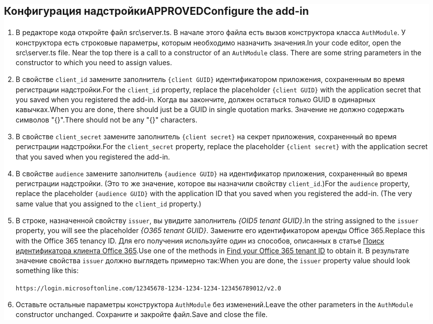## <a name="configure-the-add-in"></a><span data-ttu-id="373f2-139">Конфигурация надстройкиAPPROVED</span><span class="sxs-lookup"><span data-stu-id="373f2-139">Configure the add-in</span></span>

1. <span data-ttu-id="373f2-p108">В редакторе кода откройте файл src\server.ts. В начале этого файла есть вызов конструктора класса `AuthModule`. У конструктора есть строковые параметры, которым необходимо назначить значения.</span><span class="sxs-lookup"><span data-stu-id="373f2-p108">In your code editor, open the src\server.ts file. Near the top there is a call to a constructor of an `AuthModule` class. There are some string parameters in the constructor to which you need to assign values.</span></span>

2. <span data-ttu-id="373f2-143">В свойстве `client_id` замените заполнитель `{client GUID}` идентификатором приложения, сохраненным во время регистрации надстройки.</span><span class="sxs-lookup"><span data-stu-id="373f2-143">For the `client_id` property, replace the placeholder `{client GUID}` with the application secret that you saved when you registered the add-in.</span></span> <span data-ttu-id="373f2-144">Когда вы закончите, должен остаться только GUID в одинарных кавычках.</span><span class="sxs-lookup"><span data-stu-id="373f2-144">When you are done, there should just be a GUID in single quotation marks.</span></span> <span data-ttu-id="373f2-145">Значение не должно содержать символов "{}".</span><span class="sxs-lookup"><span data-stu-id="373f2-145">There should not be any "{}" characters.</span></span>

3. <span data-ttu-id="373f2-146">В свойстве `client_secret` замените заполнитель `{client secret}` на секрет приложения, сохраненный во время регистрации надстройки.</span><span class="sxs-lookup"><span data-stu-id="373f2-146">For the `client_secret` property, replace the placeholder `{client secret}` with the application secret that you saved when you registered the add-in.</span></span>

4. <span data-ttu-id="373f2-p110">В свойстве `audience` замените заполнитель `{audience GUID}` на идентификатор приложения, сохраненный во время регистрации надстройки. (Это то же значение, которое вы назначили свойству `client_id`.)</span><span class="sxs-lookup"><span data-stu-id="373f2-p110">For the `audience` property, replace the placeholder `{audience GUID}` with the application ID that you saved when you registered the add-in. (The very same value that you assigned to the `client_id` property.)</span></span>
  
3. <span data-ttu-id="373f2-149">В строке, назначенной свойству `issuer`, вы увидите заполнитель *{OID5  tenant GUID}*.</span><span class="sxs-lookup"><span data-stu-id="373f2-149">In the string assigned to the `issuer` property, you will see the placeholder *{O365 tenant GUID}*.</span></span> <span data-ttu-id="373f2-150">Замените его идентификатором аренды Office 365.</span><span class="sxs-lookup"><span data-stu-id="373f2-150">Replace this with the Office 365 tenancy ID.</span></span> <span data-ttu-id="373f2-151">Для его получения используйте один из способов, описанных в статье [Поиск идентификатора клиента Office 365](https://support.office.com/en-us/article/Find-your-Office-365-tenant-ID-6891b561-a52d-4ade-9f39-b492285e2c9b).</span><span class="sxs-lookup"><span data-stu-id="373f2-151">Use one of the methods in [Find your Office 365 tenant ID](https://support.office.com/en-us/article/Find-your-Office-365-tenant-ID-6891b561-a52d-4ade-9f39-b492285e2c9b) to obtain it.</span></span> <span data-ttu-id="373f2-152">В результате значение свойства `issuer` должно выглядеть примерно так:</span><span class="sxs-lookup"><span data-stu-id="373f2-152">When you are done, the `issuer` property value should look something like this:</span></span>

    `https://login.microsoftonline.com/12345678-1234-1234-1234-123456789012/v2.0`

1. <span data-ttu-id="373f2-153">Оставьте остальные параметры конструктора `AuthModule` без изменений.</span><span class="sxs-lookup"><span data-stu-id="373f2-153">Leave the other parameters in the `AuthModule` constructor unchanged.</span></span> <span data-ttu-id="373f2-154">Сохраните и закройте файл.</span><span class="sxs-lookup"><span data-stu-id="373f2-154">Save and close the file.</span></span>
